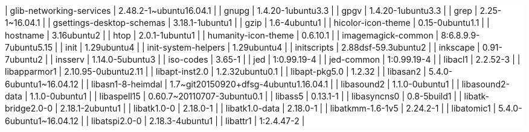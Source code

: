 | glib-networking-services | 2.48.2-1~ubuntu16.04.1 |
| gnupg | 1.4.20-1ubuntu3.3 |
| gpgv | 1.4.20-1ubuntu3.3 |
| grep | 2.25-1~16.04.1 |
| gsettings-desktop-schemas | 3.18.1-1ubuntu1 |
| gzip | 1.6-4ubuntu1 |
| hicolor-icon-theme | 0.15-0ubuntu1.1 |
| hostname | 3.16ubuntu2 |
| htop | 2.0.1-1ubuntu1 |
| humanity-icon-theme | 0.6.10.1 |
| imagemagick-common | 8:6.8.9.9-7ubuntu5.15 |
| init | 1.29ubuntu4 |
| init-system-helpers | 1.29ubuntu4 |
| initscripts | 2.88dsf-59.3ubuntu2 |
| inkscape | 0.91-7ubuntu2 |
| insserv | 1.14.0-5ubuntu3 |
| iso-codes | 3.65-1 |
| jed | 1:0.99.19-4 |
| jed-common | 1:0.99.19-4 |
| libacl1 | 2.2.52-3 |
| libapparmor1 | 2.10.95-0ubuntu2.11 |
| libapt-inst2.0 | 1.2.32ubuntu0.1 |
| libapt-pkg5.0 | 1.2.32 |
| libasan2 | 5.4.0-6ubuntu1~16.04.12 |
| libasn1-8-heimdal | 1.7~git20150920+dfsg-4ubuntu1.16.04.1 |
| libasound2 | 1.1.0-0ubuntu1 |
| libasound2-data | 1.1.0-0ubuntu1 |
| libaspell15 | 0.60.7~20110707-3ubuntu0.1 |
| libass5 | 0.13.1-1 |
| libasyncns0 | 0.8-5build1 |
| libatk-bridge2.0-0 | 2.18.1-2ubuntu1 |
| libatk1.0-0 | 2.18.0-1 |
| libatk1.0-data | 2.18.0-1 |
| libatkmm-1.6-1v5 | 2.24.2-1 |
| libatomic1 | 5.4.0-6ubuntu1~16.04.12 |
| libatspi2.0-0 | 2.18.3-4ubuntu1 |
| libattr1 | 1:2.4.47-2 |
